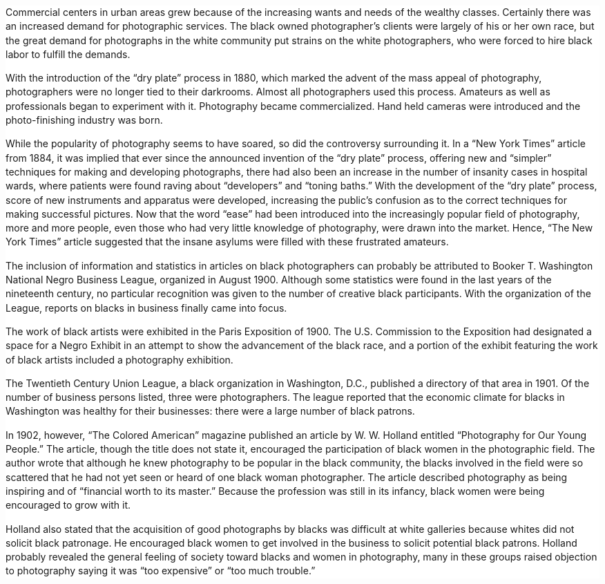 Commercial centers in urban areas grew because of the increasing wants and needs of the wealthy classes. Certainly there was an increased demand for photographic services. The black owned photographer’s clients were largely of his or her own race, but the great demand for photographs in the white community put strains on the white photographers, who were forced to hire black labor to fulfill the demands.
</p>
<p>
With the introduction of the “dry plate” process in 1880, which marked the advent of the mass appeal of photography, photographers were no longer tied to their darkrooms. Almost all photographers used this process. Amateurs as well as professionals began to experiment with it. Photography became commercialized. Hand held cameras were introduced and the photo-finishing industry was born.
</p>
<p>
While the popularity of photography seems to have soared, so did the controversy surrounding it. In a “New York Times” article from 1884, it was implied that ever since the announced invention of the “dry plate” process, offering new and “simpler” techniques for making and developing photographs, there had also been an increase in the number of insanity cases in hospital wards, where patients were found raving about “developers” and “toning baths.” With the development of the “dry plate” process, score of new instruments and apparatus were developed, increasing the public’s confusion as to the correct techniques for making successful pictures. Now that the word “ease” had been introduced into the increasingly popular field of photography, more and more people, even those who had very little knowledge of photography, were drawn into the market. Hence, “The New York Times” article suggested that the insane asylums were filled with these frustrated amateurs.
</p>
<p>
The inclusion of information and statistics in articles on black photographers can probably be attributed to Booker T. Washington National Negro Business League, organized in August 1900. Although some statistics were found in the last years of the nineteenth century, no particular recognition was given to the number of creative black participants. With the organization of the League, reports on blacks in business finally came into focus.
</p>
<p>
The work of black artists were exhibited in the Paris Exposition of 1900. The U.S. Commission to the Exposition had designated a space for a Negro Exhibit in an attempt to show the advancement of the black race, and a portion of the exhibit featuring the work of black artists included a photography exhibition.
</p>
<p>
The Twentieth Century Union League, a black organization in Washington, D.C., published a directory of that area in 1901. Of the number of business persons listed, three were photographers. The league reported that the economic climate for blacks in Washington was healthy for their businesses: there were a large number of black patrons.
</p>
<p>
In 1902, however, “The Colored American” magazine published an article by W. W. Holland entitled “Photography for Our Young People.” The article, though the title does not state it, encouraged the participation of black women in the photographic field. The author wrote that although he knew photography to be popular in the black community, the blacks involved in the field were so scattered that he had not yet seen or heard of one black woman photographer. The article described photography as being inspiring and of “financial worth to its master.” Because the profession was still in its infancy, black women were being encouraged to grow with it.
</p>
<p>
Holland also stated that the acquisition of good photographs by blacks was difficult at white galleries because whites did not solicit black patronage. He encouraged black women to get involved in the business to solicit potential black patrons. Holland probably revealed the general feeling of society toward blacks and women in photography, many in these groups raised objection to photography saying it was “too expensive” or “too much trouble.”
</p>
<p>